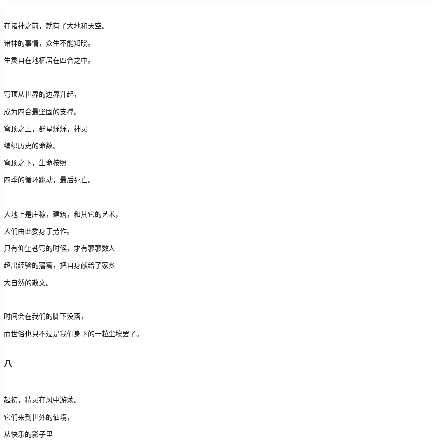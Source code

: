   <br>

在诸神之前，就有了大地和天空。

诸神的事情，众生不能知晓。

生灵自在地栖居在四合之中。

  <br>

穹顶从世界的边界升起，

成为四合最坚固的支撑。

穹顶之上，群星烁烁，神灵

编织历史的命数。

穹顶之下，生命按照

四季的循环跳动，最后死亡。

  <br>

大地上是庄稼，建筑，和其它的艺术，

人们由此委身于劳作。

只有仰望苍穹的时候，才有寥寥数人

超出经验的藩篱，把自身献给了家乡

大自然的散文。

  <br>

时间会在我们的脚下没落，

而世俗也只不过是我们身下的一粒尘埃罢了。

---

 

 

 

 

 

 

 

 

 

### 八

  <br>

起初，精灵在风中游荡。

它们来到世外的仙境，

从快乐的影子里
